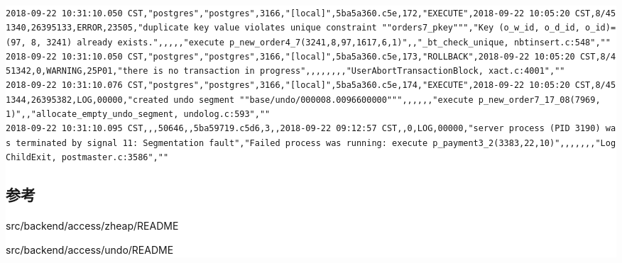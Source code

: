 ```  
2018-09-22 10:31:10.050 CST,"postgres","postgres",3166,"[local]",5ba5a360.c5e,172,"EXECUTE",2018-09-22 10:05:20 CST,8/451340,26395133,ERROR,23505,"duplicate key value violates unique constraint ""orders7_pkey""","Key (o_w_id, o_d_id, o_id)=(97, 8, 3241) already exists.",,,,,"execute p_new_order4_7(3241,8,97,1617,6,1)",,"_bt_check_unique, nbtinsert.c:548",""  
2018-09-22 10:31:10.050 CST,"postgres","postgres",3166,"[local]",5ba5a360.c5e,173,"ROLLBACK",2018-09-22 10:05:20 CST,8/451342,0,WARNING,25P01,"there is no transaction in progress",,,,,,,,"UserAbortTransactionBlock, xact.c:4001",""  
2018-09-22 10:31:10.076 CST,"postgres","postgres",3166,"[local]",5ba5a360.c5e,174,"EXECUTE",2018-09-22 10:05:20 CST,8/451344,26395382,LOG,00000,"created undo segment ""base/undo/000008.0096600000""",,,,,,"execute p_new_order7_17_08(7969,1)",,"allocate_empty_undo_segment, undolog.c:593",""  
2018-09-22 10:31:10.095 CST,,,50646,,5ba59719.c5d6,3,,2018-09-22 09:12:57 CST,,0,LOG,00000,"server process (PID 3190) was terminated by signal 11: Segmentation fault","Failed process was running: execute p_payment3_2(3383,22,10)",,,,,,,"LogChildExit, postmaster.c:3586",""  
```  
  
## 参考  
src/backend/access/zheap/README  
  
src/backend/access/undo/README  
  
   
  
  
  
  
  
  
  
  
  
  
  
  
  
  
  
  
  
  
  
  
  
  
  
  
  
  
  
  
  
  
  
  
  
  
  
  
  
  
  
  
  
  
  
  
  
  
  
  
  
  
  
  
  
  